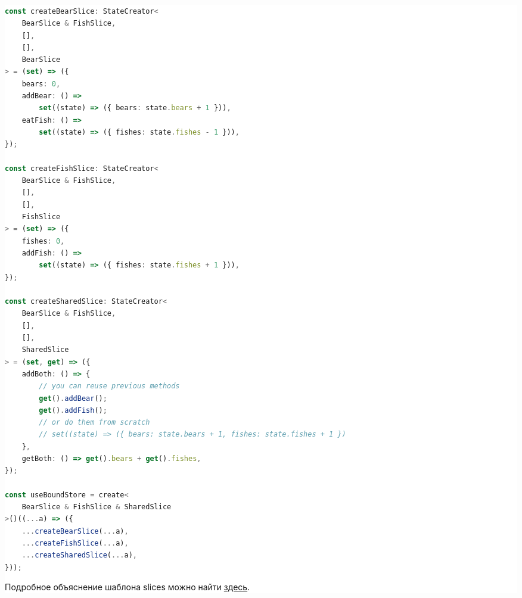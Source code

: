 ```ts
const createBearSlice: StateCreator<
    BearSlice & FishSlice,
    [],
    [],
    BearSlice
> = (set) => ({
    bears: 0,
    addBear: () =>
        set((state) => ({ bears: state.bears + 1 })),
    eatFish: () =>
        set((state) => ({ fishes: state.fishes - 1 })),
});

const createFishSlice: StateCreator<
    BearSlice & FishSlice,
    [],
    [],
    FishSlice
> = (set) => ({
    fishes: 0,
    addFish: () =>
        set((state) => ({ fishes: state.fishes + 1 })),
});

const createSharedSlice: StateCreator<
    BearSlice & FishSlice,
    [],
    [],
    SharedSlice
> = (set, get) => ({
    addBoth: () => {
        // you can reuse previous methods
        get().addBear();
        get().addFish();
        // or do them from scratch
        // set((state) => ({ bears: state.bears + 1, fishes: state.fishes + 1 })
    },
    getBoth: () => get().bears + get().fishes,
});

const useBoundStore = create<
    BearSlice & FishSlice & SharedSlice
>()((...a) => ({
    ...createBearSlice(...a),
    ...createFishSlice(...a),
    ...createSharedSlice(...a),
}));
```

Подробное объяснение шаблона slices можно найти [здесь](./slices-pattern.md).
